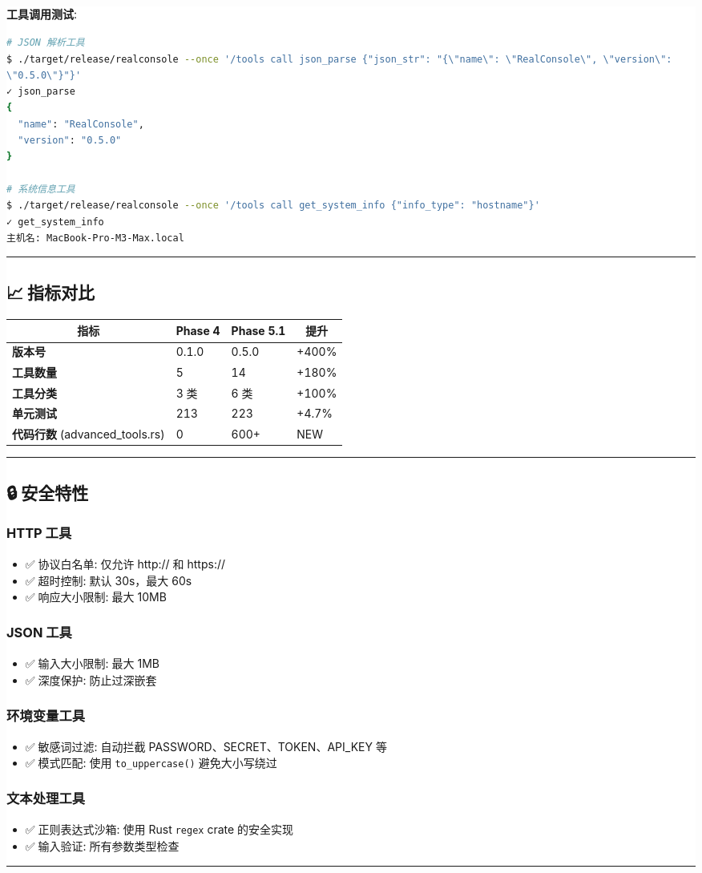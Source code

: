 **工具调用测试**:
```bash
# JSON 解析工具
$ ./target/release/realconsole --once '/tools call json_parse {"json_str": "{\"name\": \"RealConsole\", \"version\": \"0.5.0\"}"}'
✓ json_parse
{
  "name": "RealConsole",
  "version": "0.5.0"
}

# 系统信息工具
$ ./target/release/realconsole --once '/tools call get_system_info {"info_type": "hostname"}'
✓ get_system_info
主机名: MacBook-Pro-M3-Max.local
```

---

## 📈 指标对比

| 指标 | Phase 4 | Phase 5.1 | 提升 |
|-----|---------|-----------|------|
| **版本号** | 0.1.0 | 0.5.0 | +400% |
| **工具数量** | 5 | 14 | +180% |
| **工具分类** | 3 类 | 6 类 | +100% |
| **单元测试** | 213 | 223 | +4.7% |
| **代码行数** (advanced_tools.rs) | 0 | 600+ | NEW |

---

## 🔒 安全特性

### HTTP 工具
- ✅ 协议白名单: 仅允许 http:// 和 https://
- ✅ 超时控制: 默认 30s，最大 60s
- ✅ 响应大小限制: 最大 10MB

### JSON 工具
- ✅ 输入大小限制: 最大 1MB
- ✅ 深度保护: 防止过深嵌套

### 环境变量工具
- ✅ 敏感词过滤: 自动拦截 PASSWORD、SECRET、TOKEN、API_KEY 等
- ✅ 模式匹配: 使用 `to_uppercase()` 避免大小写绕过

### 文本处理工具
- ✅ 正则表达式沙箱: 使用 Rust `regex` crate 的安全实现
- ✅ 输入验证: 所有参数类型检查

---